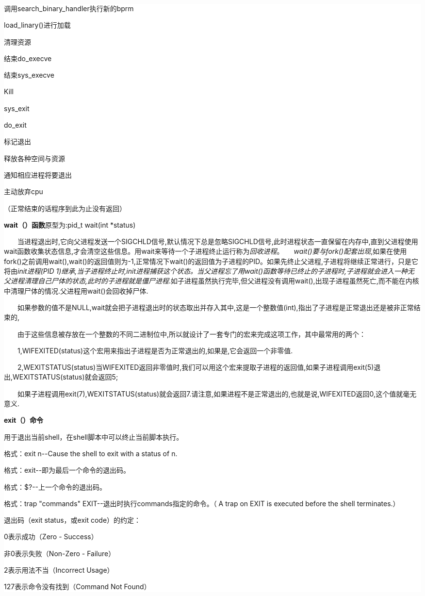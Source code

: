 调用search\_binary\_handler执行新的bprm

load\_linary()进行加载

清理资源

结束do\_execve

结束sys\_execve

Kill

sys\_exit

do\_exit

标记退出

释放各种空间与资源

通知相应进程将要退出

主动放弃cpu

（正常结束的话程序到此为止没有返回）

**wait（）函数**原型为:pid\_t wait(int \*status)

　　当进程退出时,它向父进程发送一个SIGCHLD信号,默认情况下总是忽略SIGCHLD信号,此时进程状态一直保留在内存中,直到父进程使用wait函数收集状态信息,才会清空这些信息。用wait来等待一个子进程终止运行称为*回收进程*。　　*wait()要与fork()配套出现*,如果在使用fork()之前调用wait(),wait()的返回值则为-1,正常情况下wait()的返回值为子进程的PID。如果先终止父进程,子进程将继续正常进行，只是它将由*init进程(PID 1)*继承,当子进程终止时,init进程捕获这个状态。当父进程忘了用wait()函数等待已终止的子进程时,子进程就会进入一种无父进程清理自己尸体的状态,此时的子进程就是*僵尸进程*.如子进程虽然执行完毕,但父进程没有调用wait(),出现子进程虽然死亡,而不能在内核中清理尸体的情况.父进程用wait()会回收掉尸体.

　　如果参数的值不是NULL,wait就会把子进程退出时的状态取出并存入其中,这是一个整数值(int),指出了子进程是正常退出还是被非正常结束的,

　　由于这些信息被存放在一个整数的不同二进制位中,所以就设计了一套专门的宏来完成这项工作，其中最常用的两个：

　　1,WIFEXITED(status)这个宏用来指出子进程是否为正常退出的,如果是,它会返回一个非零值.

　　2,WEXITSTATUS(status)当WIFEXITED返回非零值时,我们可以用这个宏来提取子进程的返回值,如果子进程调用exit(5)退出,WEXITSTATUS(status)就会返回5;

　　如果子进程调用exit(7),WEXITSTATUS(status)就会返回7.请注意,如果进程不是正常退出的,也就是说,WIFEXITED返回0,这个值就毫无意义.

**exit（）命令**

用于退出当前shell，在shell脚本中可以终止当前脚本执行。

格式：exit n--Cause the shell to exit with a status of n.

格式：exit--即为最后一个命令的退出码。

格式：\$?--上一个命令的退出码。

格式：trap "commands" EXIT--退出时执行commands指定的命令。（ A trap on EXIT is executed before the shell terminates.）

退出码（exit status，或exit code）的约定：

0表示成功（Zero - Success）

非0表示失败（Non-Zero - Failure）

2表示用法不当（Incorrect Usage）

127表示命令没有找到（Command Not Found）
